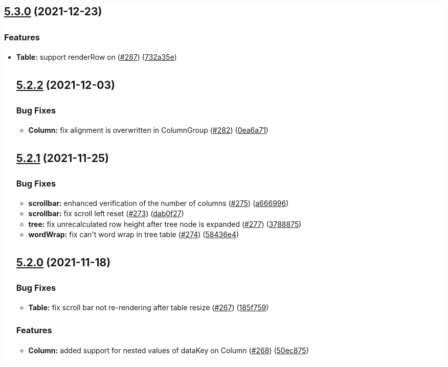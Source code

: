 ## [5.3.0](https://github.com/rsuite/rsuite-table/compare/5.2.2...5.3.0) (2021-12-23)

### Features

- **Table:** support renderRow on <Table> ([#287](https://github.com/rsuite/rsuite-table/issues/287)) ([732a35e](https://github.com/rsuite/rsuite-table/commit/732a35e5567048bdf6cc1a21d6887f0481913b46))

## [5.2.2](https://github.com/rsuite/rsuite-table/compare/5.2.1...5.2.2) (2021-12-03)

### Bug Fixes

- **Column:** fix alignment is overwritten in ColumnGroup ([#282](https://github.com/rsuite/rsuite-table/issues/282)) ([0ea6a71](https://github.com/rsuite/rsuite-table/commit/0ea6a7100360f80de820e4f53996a03ee3bf7c3e))

## [5.2.1](https://github.com/rsuite/rsuite-table/compare/5.2.0...5.2.1) (2021-11-25)

### Bug Fixes

- **scrollbar:** enhanced verification of the number of columns ([#275](https://github.com/rsuite/rsuite-table/issues/275)) ([a666996](https://github.com/rsuite/rsuite-table/commit/a666996dbf68b1a12ad565911345af8b55a9398c))
- **scrollbar:** fix scroll left reset ([#273](https://github.com/rsuite/rsuite-table/issues/273)) ([dab0f27](https://github.com/rsuite/rsuite-table/commit/dab0f2796c3168dc8fc0bc480b15f63cd04fe5af))
- **tree:** fix unrecalculated row height after tree node is expanded ([#277](https://github.com/rsuite/rsuite-table/issues/277)) ([3788875](https://github.com/rsuite/rsuite-table/commit/378887509981db5cfc3a98e47c2751cc0559f3f8))
- **wordWrap:** fix can't word wrap in tree table ([#274](https://github.com/rsuite/rsuite-table/issues/274)) ([58436e4](https://github.com/rsuite/rsuite-table/commit/58436e47e85d03dad274bc30f0052432a544b79d))

## [5.2.0](https://github.com/rsuite/rsuite-table/compare/5.1.0...5.2.0) (2021-11-18)

### Bug Fixes

- **Table:** fix scroll bar not re-rendering after table resize ([#267](https://github.com/rsuite/rsuite-table/issues/267)) ([185f759](https://github.com/rsuite/rsuite-table/commit/185f759536b2686472995acb72e838827716ec21))

### Features

- **Column:** added support for nested values of dataKey on Column ([#268](https://github.com/rsuite/rsuite-table/issues/268)) ([50ec875](https://github.com/rsuite/rsuite-table/commit/50ec875891fa33fc677a7c9e2e07a4af060773a5))
